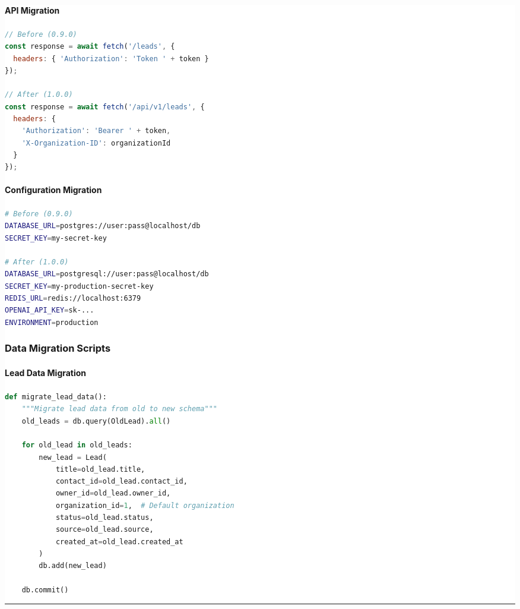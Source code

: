 #### API Migration
```javascript
// Before (0.9.0)
const response = await fetch('/leads', {
  headers: { 'Authorization': 'Token ' + token }
});

// After (1.0.0)
const response = await fetch('/api/v1/leads', {
  headers: {
    'Authorization': 'Bearer ' + token,
    'X-Organization-ID': organizationId
  }
});
```

#### Configuration Migration
```bash
# Before (0.9.0)
DATABASE_URL=postgres://user:pass@localhost/db
SECRET_KEY=my-secret-key

# After (1.0.0)
DATABASE_URL=postgresql://user:pass@localhost/db
SECRET_KEY=my-production-secret-key
REDIS_URL=redis://localhost:6379
OPENAI_API_KEY=sk-...
ENVIRONMENT=production
```

### Data Migration Scripts

#### Lead Data Migration
```python
def migrate_lead_data():
    """Migrate lead data from old to new schema"""
    old_leads = db.query(OldLead).all()

    for old_lead in old_leads:
        new_lead = Lead(
            title=old_lead.title,
            contact_id=old_lead.contact_id,
            owner_id=old_lead.owner_id,
            organization_id=1,  # Default organization
            status=old_lead.status,
            source=old_lead.source,
            created_at=old_lead.created_at
        )
        db.add(new_lead)

    db.commit()
```

---